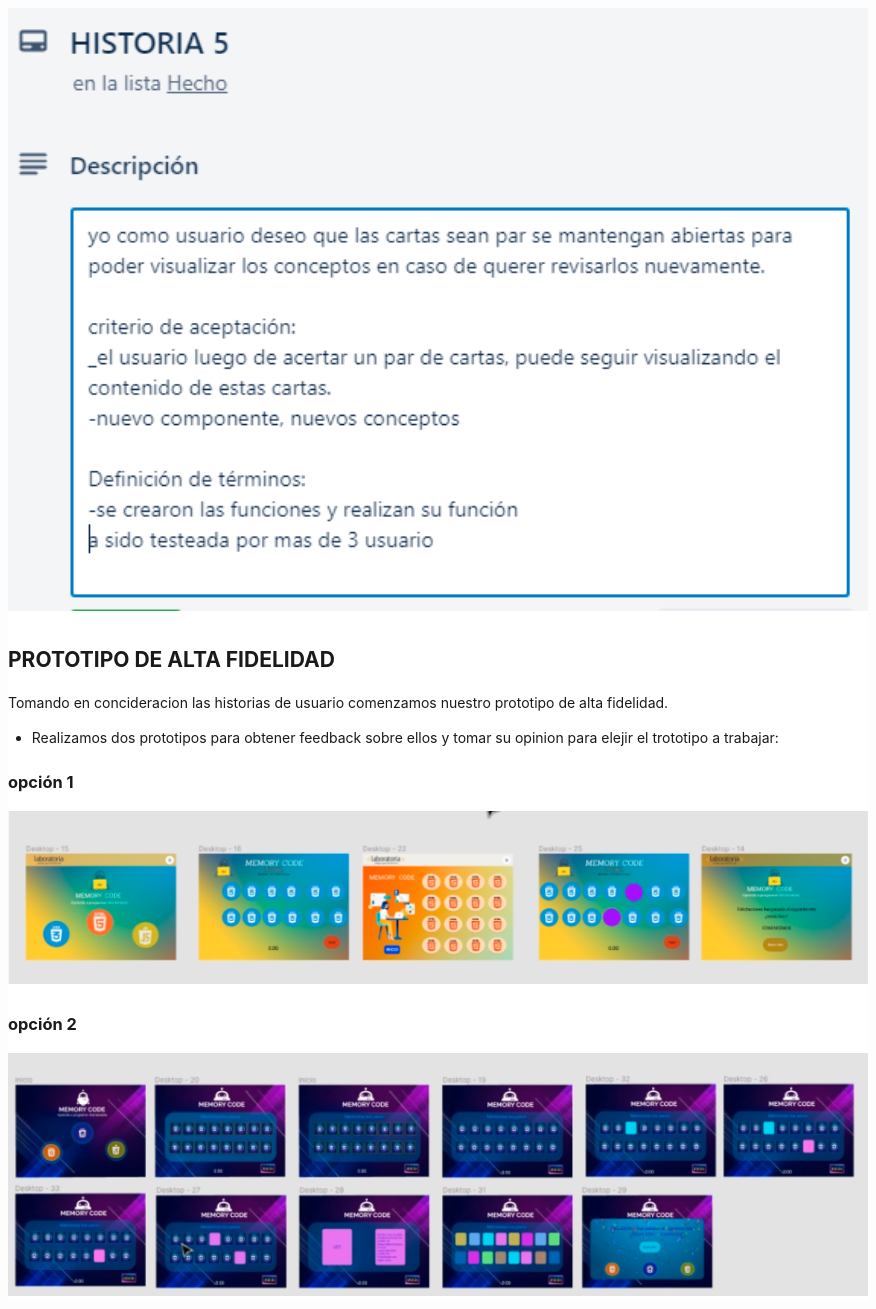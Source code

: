   <img src="img/historia5.png" alt="prototipoUno" width="1000"/>


 ## PROTOTIPO DE ALTA FIDELIDAD

 Tomando en concideracion las historias de usuario comenzamos  nuestro prototipo de alta fidelidad.
 - Realizamos dos prototipos para obtener feedback sobre ellos y tomar su opinion para elejir el trototipo a trabajar:

### opción 1

 <img src="img/prototipoopcion1.png" alt="prototipoUno" width="1000"/>

### opción 2

 <img src="img/prototipoopcion2.png" alt="prototipoUno" width="1000"/>
